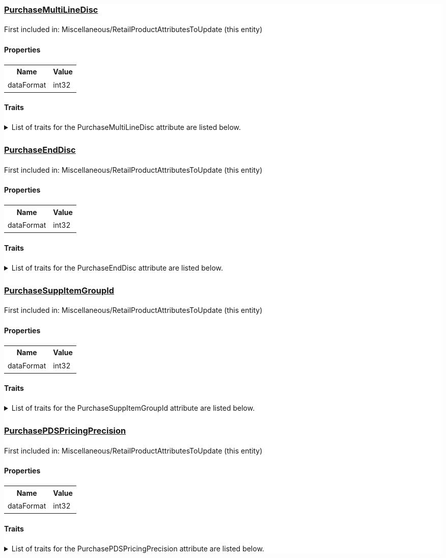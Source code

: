 ### <a href=#PurchaseMultiLineDisc name="PurchaseMultiLineDisc">PurchaseMultiLineDisc</a>

First included in: Miscellaneous/RetailProductAttributesToUpdate (this entity)  

#### Properties

<table><tr><th>Name</th><th>Value</th></tr><tr><td>dataFormat</td><td>int32</td></tr></table>

#### Traits

<details><summary>List of traits for the PurchaseMultiLineDisc attribute are listed below.</summary></details>

### <a href=#PurchaseEndDisc name="PurchaseEndDisc">PurchaseEndDisc</a>

First included in: Miscellaneous/RetailProductAttributesToUpdate (this entity)  

#### Properties

<table><tr><th>Name</th><th>Value</th></tr><tr><td>dataFormat</td><td>int32</td></tr></table>

#### Traits

<details><summary>List of traits for the PurchaseEndDisc attribute are listed below.</summary></details>

### <a href=#PurchaseSuppItemGroupId name="PurchaseSuppItemGroupId">PurchaseSuppItemGroupId</a>

First included in: Miscellaneous/RetailProductAttributesToUpdate (this entity)  

#### Properties

<table><tr><th>Name</th><th>Value</th></tr><tr><td>dataFormat</td><td>int32</td></tr></table>

#### Traits

<details><summary>List of traits for the PurchaseSuppItemGroupId attribute are listed below.</summary></details>

### <a href=#PurchasePDSPricingPrecision name="PurchasePDSPricingPrecision">PurchasePDSPricingPrecision</a>

First included in: Miscellaneous/RetailProductAttributesToUpdate (this entity)  

#### Properties

<table><tr><th>Name</th><th>Value</th></tr><tr><td>dataFormat</td><td>int32</td></tr></table>

#### Traits

<details><summary>List of traits for the PurchasePDSPricingPrecision attribute are listed below.</summary></details>
